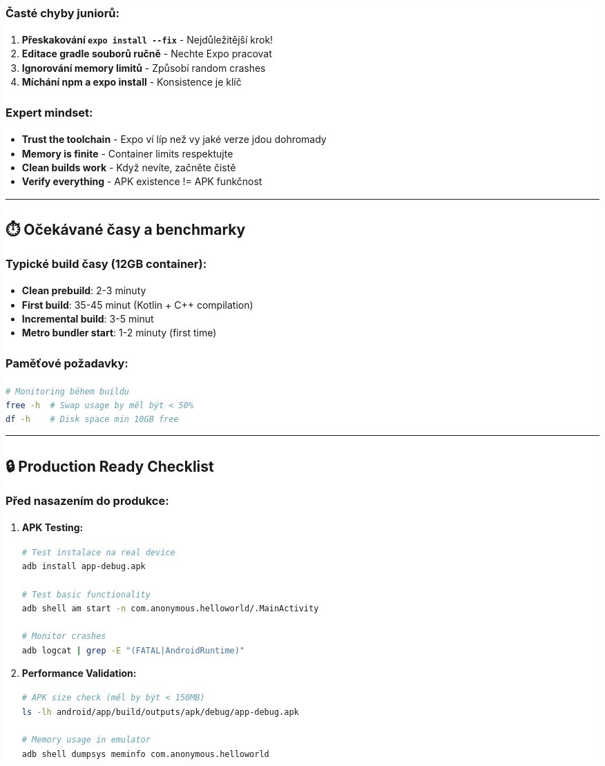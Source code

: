 ### Časté chyby juniorů:

1. **Přeskakování `expo install --fix`** - Nejdůležitější krok!
2. **Editace gradle souborů ručně** - Nechte Expo pracovat
3. **Ignorování memory limitů** - Způsobí random crashes
4. **Míchání npm a expo install** - Konsistence je klíč

### Expert mindset:

- **Trust the toolchain** - Expo ví líp než vy jaké verze jdou dohromady
- **Memory is finite** - Container limits respektujte
- **Clean builds work** - Když nevíte, začněte čistě
- **Verify everything** - APK existence != APK funkčnost

---

## ⏱️ Očekávané časy a benchmarky

### Typické build časy (12GB container):
- **Clean prebuild**: 2-3 minuty
- **First build**: 35-45 minut (Kotlin + C++ compilation)
- **Incremental build**: 3-5 minut
- **Metro bundler start**: 1-2 minuty (first time)

### Paměťové požadavky:
```bash
# Monitoring během buildu
free -h  # Swap usage by měl být < 50%
df -h    # Disk space min 10GB free
```

---

## 🔒 Production Ready Checklist

### Před nasazením do produkce:

1. **APK Testing:**
   ```bash
   # Test instalace na real device
   adb install app-debug.apk
   
   # Test basic functionality
   adb shell am start -n com.anonymous.helloworld/.MainActivity
   
   # Monitor crashes
   adb logcat | grep -E "(FATAL|AndroidRuntime)"
   ```

2. **Performance Validation:**
   ```bash
   # APK size check (měl by být < 150MB)
   ls -lh android/app/build/outputs/apk/debug/app-debug.apk
   
   # Memory usage in emulator
   adb shell dumpsys meminfo com.anonymous.helloworld
   ```
